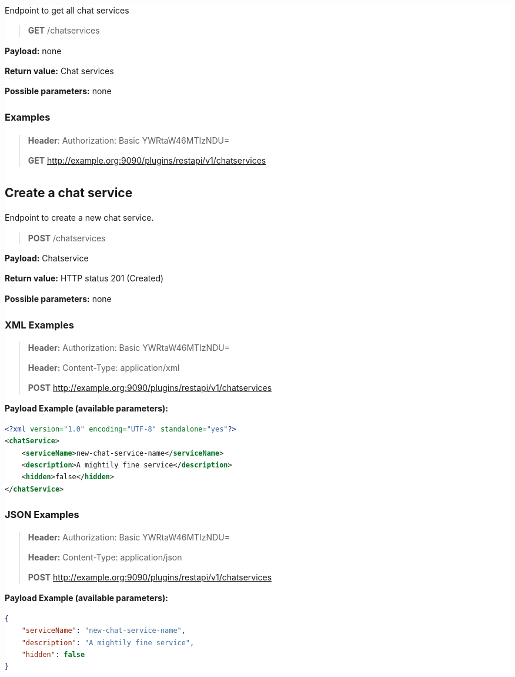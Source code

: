 Endpoint to get all chat services
>**GET** /chatservices

**Payload:** none

**Return value:** Chat services

**Possible parameters:** none

### Examples

>**Header**: Authorization: Basic YWRtaW46MTIzNDU=
>
>**GET** http://example.org:9090/plugins/restapi/v1/chatservices

## Create a chat service
Endpoint to create a new chat service.
>**POST** /chatservices

**Payload:** Chatservice

**Return value:** HTTP status 201 (Created)

**Possible parameters:** none

### XML Examples

>**Header:** Authorization: Basic YWRtaW46MTIzNDU=
>
>**Header:** Content-Type: application/xml
>
>**POST** http://example.org:9090/plugins/restapi/v1/chatservices

**Payload Example (available parameters):**
```xml
<?xml version="1.0" encoding="UTF-8" standalone="yes"?>
<chatService>
    <serviceName>new-chat-service-name</serviceName>
    <description>A mightily fine service</description>
    <hidden>false</hidden>
</chatService>
```

### JSON Examples

>**Header:** Authorization: Basic YWRtaW46MTIzNDU=
>
>**Header:** Content-Type: application/json
>
>**POST** http://example.org:9090/plugins/restapi/v1/chatservices

**Payload Example (available parameters):**
```json
{
	"serviceName": "new-chat-service-name",
	"description": "A mightily fine service",
	"hidden": false
}
```
